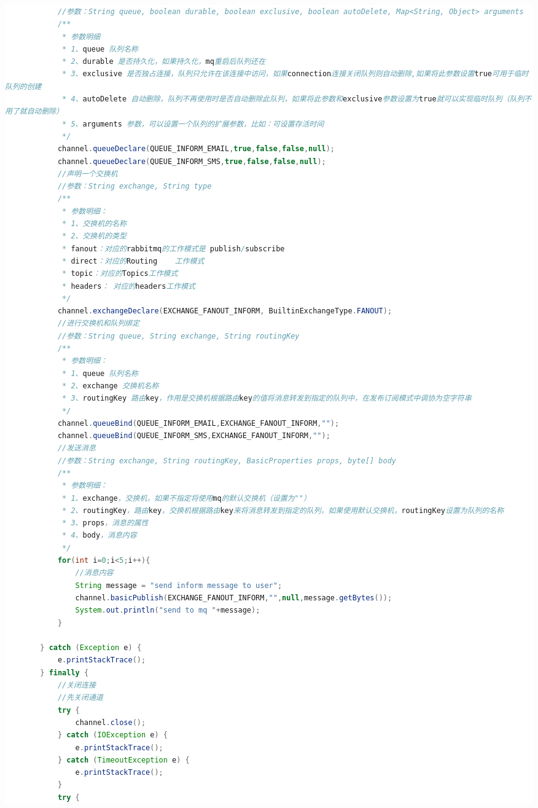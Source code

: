 ```java
            //参数：String queue, boolean durable, boolean exclusive, boolean autoDelete, Map<String, Object> arguments
            /**
             * 参数明细
             * 1、queue 队列名称
             * 2、durable 是否持久化，如果持久化，mq重启后队列还在
             * 3、exclusive 是否独占连接，队列只允许在该连接中访问，如果connection连接关闭队列则自动删除,如果将此参数设置true可用于临时队列的创建
             * 4、autoDelete 自动删除，队列不再使用时是否自动删除此队列，如果将此参数和exclusive参数设置为true就可以实现临时队列（队列不用了就自动删除）
             * 5、arguments 参数，可以设置一个队列的扩展参数，比如：可设置存活时间
             */
            channel.queueDeclare(QUEUE_INFORM_EMAIL,true,false,false,null);
            channel.queueDeclare(QUEUE_INFORM_SMS,true,false,false,null);
            //声明一个交换机
            //参数：String exchange, String type
            /**
             * 参数明细：
             * 1、交换机的名称
             * 2、交换机的类型
             * fanout：对应的rabbitmq的工作模式是 publish/subscribe
             * direct：对应的Routing	工作模式
             * topic：对应的Topics工作模式
             * headers： 对应的headers工作模式
             */
            channel.exchangeDeclare(EXCHANGE_FANOUT_INFORM, BuiltinExchangeType.FANOUT);
            //进行交换机和队列绑定
            //参数：String queue, String exchange, String routingKey
            /**
             * 参数明细：
             * 1、queue 队列名称
             * 2、exchange 交换机名称
             * 3、routingKey 路由key，作用是交换机根据路由key的值将消息转发到指定的队列中，在发布订阅模式中调协为空字符串
             */
            channel.queueBind(QUEUE_INFORM_EMAIL,EXCHANGE_FANOUT_INFORM,"");
            channel.queueBind(QUEUE_INFORM_SMS,EXCHANGE_FANOUT_INFORM,"");
            //发送消息
            //参数：String exchange, String routingKey, BasicProperties props, byte[] body
            /**
             * 参数明细：
             * 1、exchange，交换机，如果不指定将使用mq的默认交换机（设置为""）
             * 2、routingKey，路由key，交换机根据路由key来将消息转发到指定的队列，如果使用默认交换机，routingKey设置为队列的名称
             * 3、props，消息的属性
             * 4、body，消息内容
             */
            for(int i=0;i<5;i++){
                //消息内容
                String message = "send inform message to user";
                channel.basicPublish(EXCHANGE_FANOUT_INFORM,"",null,message.getBytes());
                System.out.println("send to mq "+message);
            }

        } catch (Exception e) {
            e.printStackTrace();
        } finally {
            //关闭连接
            //先关闭通道
            try {
                channel.close();
            } catch (IOException e) {
                e.printStackTrace();
            } catch (TimeoutException e) {
                e.printStackTrace();
            }
            try {
```